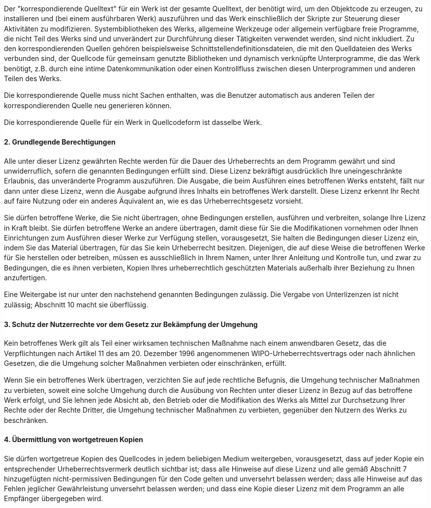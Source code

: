 Der "korrespondierende Quelltext" für ein Werk ist der gesamte Quelltext, der benötigt wird, um den Objektcode zu erzeugen, zu installieren und (bei einem ausführbaren Werk) auszuführen und das Werk einschließlich der Skripte zur Steuerung dieser Aktivitäten zu modifizieren. Systembibliotheken des Werks, allgemeine Werkzeuge oder allgemein verfügbare freie Programme, die nicht Teil des Werks sind und unverändert zur Durchführung dieser Tätigkeiten verwendet werden, sind nicht inkludiert. Zu den korrespondierenden Quellen gehören beispielsweise Schnittstellendefinitionsdateien, die mit den Quelldateien des Werks verbunden sind, der Quellcode für gemeinsam genutzte Bibliotheken und dynamisch verknüpfte Unterprogramme, die das Werk benötigt, z.B. durch eine intime Datenkommunikation oder einen Kontrollfluss zwischen diesen Unterprogrammen und anderen Teilen des Werks.

Die korrespondierende Quelle muss nicht Sachen enthalten, was die Benutzer automatisch aus anderen Teilen der korrespondierenden Quelle neu generieren können.

Die korrespondierende Quelle für ein Werk in Quellcodeform ist dasselbe Werk.

#### 2. Grundlegende Berechtigungen

Alle unter dieser Lizenz gewährten Rechte werden für die Dauer des Urheberrechts an dem Programm gewährt und sind unwiderruflich, sofern die genannten Bedingungen erfüllt sind. Diese Lizenz bekräftigt ausdrücklich Ihre uneingeschränkte Erlaubnis, das unveränderte Programm auszuführen. Die Ausgabe, die beim Ausführen eines betroffenen Werks entsteht, fällt nur dann unter diese Lizenz, wenn die Ausgabe aufgrund ihres Inhalts ein betroffenes Werk darstellt. Diese Lizenz erkennt Ihr Recht auf faire Nutzung oder ein anderes Äquivalent an, wie es das Urheberrechtsgesetz vorsieht.

Sie dürfen betroffene Werke, die Sie nicht übertragen, ohne Bedingungen erstellen, ausführen und verbreiten, solange Ihre Lizenz in Kraft bleibt. Sie dürfen betroffene Werke an andere übertragen, damit diese für Sie die Modifikationen vornehmen oder Ihnen Einrichtungen zum Ausführen dieser Werke zur Verfügung stellen, vorausgesetzt, Sie halten die Bedingungen dieser Lizenz ein, indem Sie das Material übertragen, für das Sie kein Urheberrecht besitzen. Diejenigen, die auf diese Weise die betroffenen Werke für Sie herstellen oder betreiben, müssen es ausschließlich in Ihrem Namen, unter Ihrer Anleitung und Kontrolle tun, und zwar zu Bedingungen, die es ihnen verbieten, Kopien Ihres urheberrechtlich geschützten Materials außerhalb ihrer Beziehung zu Ihnen anzufertigen.

Eine Weitergabe ist nur unter den nachstehend genannten Bedingungen zulässig. Die Vergabe von Unterlizenzen ist nicht zulässig; Abschnitt 10 macht sie überflüssig.

#### 3. Schutz der Nutzerrechte vor dem Gesetz zur Bekämpfung der Umgehung

Kein betroffenes Werk gilt als Teil einer wirksamen technischen Maßnahme nach einem anwendbaren Gesetz, das die Verpflichtungen nach Artikel 11 des am 20. Dezember 1996 angenommenen WIPO-Urheberrechtsvertrags oder nach ähnlichen Gesetzen, die die Umgehung solcher Maßnahmen verbieten oder einschränken, erfüllt.

Wenn Sie ein betroffenes Werk übertragen, verzichten Sie auf jede rechtliche Befugnis, die Umgehung technischer Maßnahmen zu verbieten, soweit eine solche Umgehung durch die Ausübung von Rechten unter dieser Lizenz in Bezug auf das betroffene Werk erfolgt, und Sie lehnen jede Absicht ab, den Betrieb oder die Modifikation des Werks als Mittel zur Durchsetzung Ihrer Rechte oder der Rechte Dritter, die Umgehung technischer Maßnahmen zu verbieten, gegenüber den Nutzern des Werks zu beschränken.

#### 4. Übermittlung von wortgetreuen Kopien

Sie dürfen wortgetreue Kopien des Quellcodes in jedem beliebigen Medium weitergeben, vorausgesetzt, dass auf jeder Kopie ein entsprechender Urheberrechtsvermerk deutlich sichtbar ist; dass alle Hinweise auf diese Lizenz und alle gemäß Abschnitt 7 hinzugefügten nicht-permissiven Bedingungen für den Code gelten und unversehrt belassen werden; dass alle Hinweise auf das Fehlen jeglicher Gewährleistung unversehrt belassen werden; und dass eine Kopie dieser Lizenz mit dem Programm an alle Empfänger übergegeben wird.
